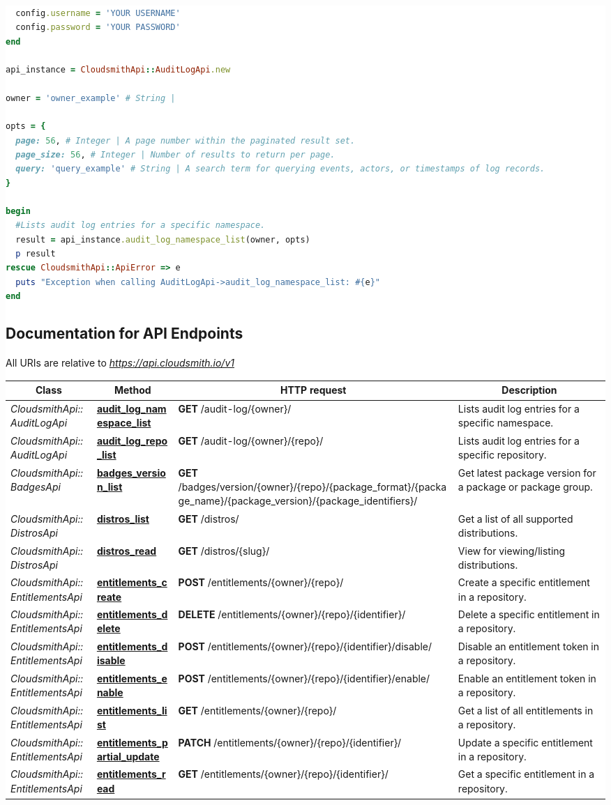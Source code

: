 ```ruby
  config.username = 'YOUR USERNAME'
  config.password = 'YOUR PASSWORD'
end

api_instance = CloudsmithApi::AuditLogApi.new

owner = 'owner_example' # String | 

opts = { 
  page: 56, # Integer | A page number within the paginated result set.
  page_size: 56, # Integer | Number of results to return per page.
  query: 'query_example' # String | A search term for querying events, actors, or timestamps of log records.
}

begin
  #Lists audit log entries for a specific namespace.
  result = api_instance.audit_log_namespace_list(owner, opts)
  p result
rescue CloudsmithApi::ApiError => e
  puts "Exception when calling AuditLogApi->audit_log_namespace_list: #{e}"
end

```

## Documentation for API Endpoints

All URIs are relative to *https://api.cloudsmith.io/v1*

Class | Method | HTTP request | Description
------------ | ------------- | ------------- | -------------
*CloudsmithApi::AuditLogApi* | [**audit_log_namespace_list**](docs/AuditLogApi.md#audit_log_namespace_list) | **GET** /audit-log/{owner}/ | Lists audit log entries for a specific namespace.
*CloudsmithApi::AuditLogApi* | [**audit_log_repo_list**](docs/AuditLogApi.md#audit_log_repo_list) | **GET** /audit-log/{owner}/{repo}/ | Lists audit log entries for a specific repository.
*CloudsmithApi::BadgesApi* | [**badges_version_list**](docs/BadgesApi.md#badges_version_list) | **GET** /badges/version/{owner}/{repo}/{package_format}/{package_name}/{package_version}/{package_identifiers}/ | Get latest package version for a package or package group.
*CloudsmithApi::DistrosApi* | [**distros_list**](docs/DistrosApi.md#distros_list) | **GET** /distros/ | Get a list of all supported distributions.
*CloudsmithApi::DistrosApi* | [**distros_read**](docs/DistrosApi.md#distros_read) | **GET** /distros/{slug}/ | View for viewing/listing distributions.
*CloudsmithApi::EntitlementsApi* | [**entitlements_create**](docs/EntitlementsApi.md#entitlements_create) | **POST** /entitlements/{owner}/{repo}/ | Create a specific entitlement in a repository.
*CloudsmithApi::EntitlementsApi* | [**entitlements_delete**](docs/EntitlementsApi.md#entitlements_delete) | **DELETE** /entitlements/{owner}/{repo}/{identifier}/ | Delete a specific entitlement in a repository.
*CloudsmithApi::EntitlementsApi* | [**entitlements_disable**](docs/EntitlementsApi.md#entitlements_disable) | **POST** /entitlements/{owner}/{repo}/{identifier}/disable/ | Disable an entitlement token in a repository.
*CloudsmithApi::EntitlementsApi* | [**entitlements_enable**](docs/EntitlementsApi.md#entitlements_enable) | **POST** /entitlements/{owner}/{repo}/{identifier}/enable/ | Enable an entitlement token in a repository.
*CloudsmithApi::EntitlementsApi* | [**entitlements_list**](docs/EntitlementsApi.md#entitlements_list) | **GET** /entitlements/{owner}/{repo}/ | Get a list of all entitlements in a repository.
*CloudsmithApi::EntitlementsApi* | [**entitlements_partial_update**](docs/EntitlementsApi.md#entitlements_partial_update) | **PATCH** /entitlements/{owner}/{repo}/{identifier}/ | Update a specific entitlement in a repository.
*CloudsmithApi::EntitlementsApi* | [**entitlements_read**](docs/EntitlementsApi.md#entitlements_read) | **GET** /entitlements/{owner}/{repo}/{identifier}/ | Get a specific entitlement in a repository.